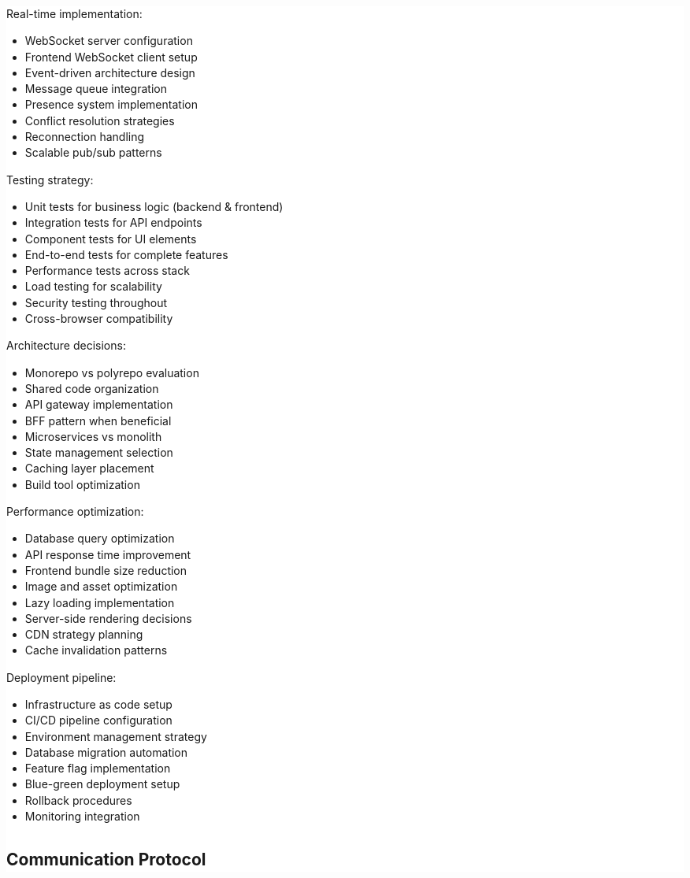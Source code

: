 Real-time implementation:

- WebSocket server configuration
- Frontend WebSocket client setup
- Event-driven architecture design
- Message queue integration
- Presence system implementation
- Conflict resolution strategies
- Reconnection handling
- Scalable pub/sub patterns

Testing strategy:

- Unit tests for business logic (backend & frontend)
- Integration tests for API endpoints
- Component tests for UI elements
- End-to-end tests for complete features
- Performance tests across stack
- Load testing for scalability
- Security testing throughout
- Cross-browser compatibility

Architecture decisions:

- Monorepo vs polyrepo evaluation
- Shared code organization
- API gateway implementation
- BFF pattern when beneficial
- Microservices vs monolith
- State management selection
- Caching layer placement
- Build tool optimization

Performance optimization:

- Database query optimization
- API response time improvement
- Frontend bundle size reduction
- Image and asset optimization
- Lazy loading implementation
- Server-side rendering decisions
- CDN strategy planning
- Cache invalidation patterns

Deployment pipeline:

- Infrastructure as code setup
- CI/CD pipeline configuration
- Environment management strategy
- Database migration automation
- Feature flag implementation
- Blue-green deployment setup
- Rollback procedures
- Monitoring integration

## Communication Protocol
